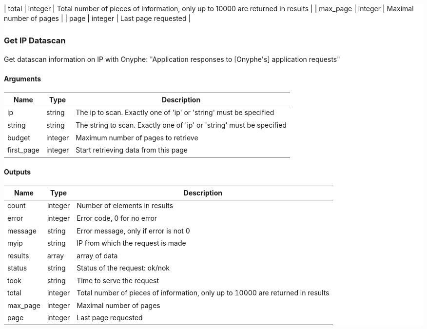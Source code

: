 | total | integer | Total number of pieces of information, only up to 10000 are returned in results |
| max_page | integer | Maximal number of pages |
| page | integer | Last page requested |







### Get IP Datascan

Get datascan information on IP with Onyphe: "Application responses to [Onyphe's] application requests"



#### Arguments

| Name      |  Type   |  Description  |
| --------- | ------- | --------------------------- |
| ip | string | The ip to scan. Exactly one of 'ip' or 'string' must be specified |
| string | string | The string to scan. Exactly one of 'ip' or 'string' must be specified |
| budget | integer | Maximum number of pages to retrieve |
| first_page | integer | Start retrieving data from this page |






#### Outputs
| Name      |  Type   |  Description  |
| --------- | ------- | --------------------------- |
| count | integer | Number of elements in results |
| error | integer | Error code, 0 for no error |
| message | string | Error message, only if error is not 0 |
| myip | string | IP from which the request is made |
| results | array | array of data |
| status | string | Status of the request: ok/nok |
| took | string | Time to serve the request |
| total | integer | Total number of pieces of information, only up to 10000 are returned in results |
| max_page | integer | Maximal number of pages |
| page | integer | Last page requested |


